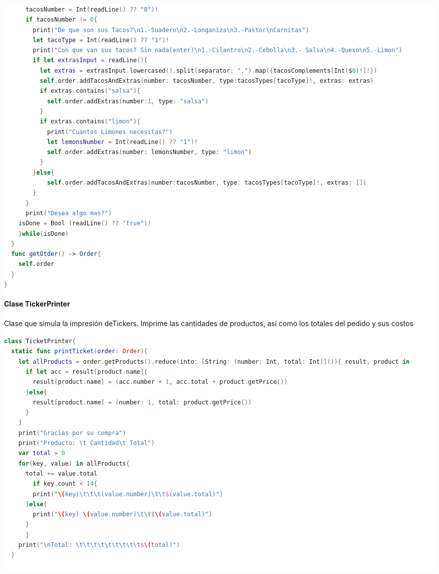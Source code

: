```swift
      tacosNumber = Int(readLine() ?? "0")!
      if tacosNumber != 0{
        print("De que son sus Tacos?\n1.-Suadero\n2.-Longaniza\n3.-Pastor\nCarnitas")
        let tacoType = Int(readLine() ?? "1")!
        print("Con que van sus tacos? Sin nada(enter)\n1.-Cilantro\n2.-Cebolla\n3.- Salsa\n4.-Queso\n5.-Limon")
        if let extrasInput = readLine(){
          let extras = extrasInput.lowercased().split(separator: ",").map({tacosComplements[Int($0)!]!})
          self.order.addTacosAndExtras(number: tacosNumber, type:tacosTypes[tacoType]!, extras: extras)
          if extras.contains("salsa"){
            self.order.addExtras(number:1, type: "salsa")
          }
          if extras.contains("limon"){
            print("Cuantos Limones necesitas?")
            let lemonsNumber = Int(readLine() ?? "1")!
            self.order.addExtras(number: lemonsNumber, type: "limon")
          }
        }else{
            self.order.addTacosAndExtras(number:tacosNumber, type: tacosTypes[tacoType]!, extras: [])
        }
      }
      print("Desea algo mas?")
    isDone = Bool (readLine() ?? "true")!
    }while(isDone)
  }
  func getOtder() -> Order{
    self.order
  }
}
```

#### Clase TickerPrinter

Clase que simula la impresión deTickers. Imprime las cantidades de productos, así como los totales del pedido y sus costos

```swift
class TicketPrinter{
  static func printTicket(order: Order){
    let allProducts = order.getProducts().reduce(into: [String: (number: Int, total: Int)]()){ result, product in
      if let acc = result[product.name]{
        result[product.name] = (acc.number + 1, acc.total + product.getPrice())
      }else{
        result[product.name] = (number: 1, total: product.getPrice())
      }
    }
    print("Gracias por su compra")
    print("Producto: \t Cantidad\t Total")
    var total = 0
    for(key, value) in allProducts{
      total += value.total
        if key.count < 14{
        print("\(key)\t\t\t(value.number)\t\t$(value.total)")
      }else{
        print("\(key) \(value.number)\t\t$\(value.total)")
      }
      }
    print("\nTotal: \t\t\t\t\t\t\t\t\t$\(total)")
  }
   
```